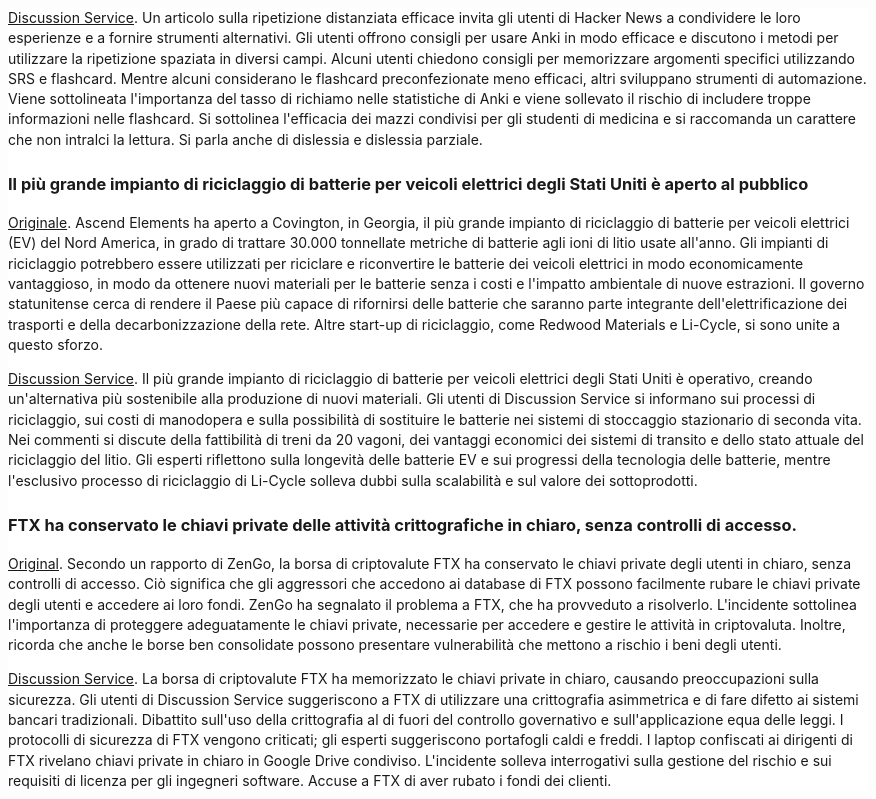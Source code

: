 [Discussion Service](http://news.ycombinator.com/item?id=35511357).
Un articolo sulla ripetizione distanziata efficace invita gli utenti di Hacker News a condividere le loro esperienze e a fornire strumenti alternativi. Gli utenti offrono consigli per usare Anki in modo efficace e discutono i metodi per utilizzare la ripetizione spaziata in diversi campi. Alcuni utenti chiedono consigli per memorizzare argomenti specifici utilizzando SRS e flashcard. Mentre alcuni considerano le flashcard preconfezionate meno efficaci, altri sviluppano strumenti di automazione. Viene sottolineata l'importanza del tasso di richiamo nelle statistiche di Anki e viene sollevato il rischio di includere troppe informazioni nelle flashcard. Si sottolinea l'efficacia dei mazzi condivisi per gli studenti di medicina e si raccomanda un carattere che non intralci la lettura. Si parla anche di dislessia e dislessia parziale.

### Il più grande impianto di riciclaggio di batterie per veicoli elettrici degli Stati Uniti è aperto al pubblico

[Originale](https://www.canarymedia.com/articles/recycling-renewables/the-biggest-ev-battery-recycling-plant-in-the-us-is-open-for-business).
Ascend Elements ha aperto a Covington, in Georgia, il più grande impianto di riciclaggio di batterie per veicoli elettrici (EV) del Nord America, in grado di trattare 30.000 tonnellate metriche di batterie agli ioni di litio usate all'anno. Gli impianti di riciclaggio potrebbero essere utilizzati per riciclare e riconvertire le batterie dei veicoli elettrici in modo economicamente vantaggioso, in modo da ottenere nuovi materiali per le batterie senza i costi e l'impatto ambientale di nuove estrazioni. Il governo statunitense cerca di rendere il Paese più capace di rifornirsi delle batterie che saranno parte integrante dell'elettrificazione dei trasporti e della decarbonizzazione della rete. Altre start-up di riciclaggio, come Redwood Materials e Li-Cycle, si sono unite a questo sforzo.

[Discussion Service](http://news.ycombinator.com/item?id=35513612).
Il più grande impianto di riciclaggio di batterie per veicoli elettrici degli Stati Uniti è operativo, creando un'alternativa più sostenibile alla produzione di nuovi materiali. Gli utenti di Discussion Service si informano sui processi di riciclaggio, sui costi di manodopera e sulla possibilità di sostituire le batterie nei sistemi di stoccaggio stazionario di seconda vita. Nei commenti si discute della fattibilità di treni da 20 vagoni, dei vantaggi economici dei sistemi di transito e dello stato attuale del riciclaggio del litio. Gli esperti riflettono sulla longevità delle batterie EV e sui progressi della tecnologia delle batterie, mentre l'esclusivo processo di riciclaggio di Li-Cycle solleva dubbi sulla scalabilità e sul valore dei sottoprodotti.

### FTX ha conservato le chiavi private delle attività crittografiche in chiaro, senza controlli di accesso.

[Original](https://twitter.com/molly0xFFF/status/1645217786698903559).
Secondo un rapporto di ZenGo, la borsa di criptovalute FTX ha conservato le chiavi private degli utenti in chiaro, senza controlli di accesso. Ciò significa che gli aggressori che accedono ai database di FTX possono facilmente rubare le chiavi private degli utenti e accedere ai loro fondi. ZenGo ha segnalato il problema a FTX, che ha provveduto a risolverlo. L'incidente sottolinea l'importanza di proteggere adeguatamente le chiavi private, necessarie per accedere e gestire le attività in criptovaluta. Inoltre, ricorda che anche le borse ben consolidate possono presentare vulnerabilità che mettono a rischio i beni degli utenti.

[Discussion Service](http://news.ycombinator.com/item?id=35514294).
La borsa di criptovalute FTX ha memorizzato le chiavi private in chiaro, causando preoccupazioni sulla sicurezza. Gli utenti di Discussion Service suggeriscono a FTX di utilizzare una crittografia asimmetrica e di fare difetto ai sistemi bancari tradizionali. Dibattito sull'uso della crittografia al di fuori del controllo governativo e sull'applicazione equa delle leggi. I protocolli di sicurezza di FTX vengono criticati; gli esperti suggeriscono portafogli caldi e freddi. I laptop confiscati ai dirigenti di FTX rivelano chiavi private in chiaro in Google Drive condiviso. L'incidente solleva interrogativi sulla gestione del rischio e sui requisiti di licenza per gli ingegneri software. Accuse a FTX di aver rubato i fondi dei clienti.
